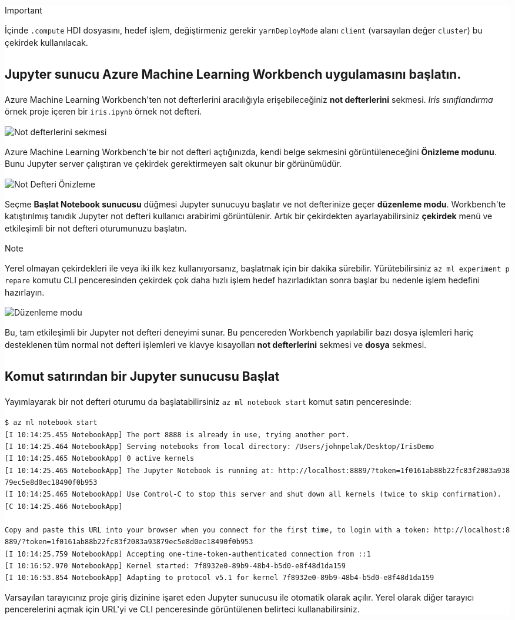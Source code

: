 >[!IMPORTANT]
>İçinde `.compute` HDI dosyasını, hedef işlem, değiştirmeniz gerekir `yarnDeployMode` alanı `client` (varsayılan değer `cluster`) bu çekirdek kullanılacak. 

## <a name="start-a-jupyter-server-from-azure-machine-learning-workbench"></a>Jupyter sunucu Azure Machine Learning Workbench uygulamasını başlatın.
Azure Machine Learning Workbench'ten not defterlerini aracılığıyla erişebileceğiniz **not defterlerini** sekmesi. _Iris sınıflandırma_ örnek proje içeren bir `iris.ipynb` örnek not defteri.

![Not defterlerini sekmesi](media/how-to-use-jupyter-notebooks/how-to-use-jupyter-notebooks-01.png)

Azure Machine Learning Workbench'te bir not defteri açtığınızda, kendi belge sekmesini görüntüleneceğini **Önizleme modunu**. Bunu Jupyter server çalıştıran ve çekirdek gerektirmeyen salt okunur bir görünümüdür.

![Not Defteri Önizleme](media/how-to-use-jupyter-notebooks/how-to-use-jupyter-notebooks-02.png)

Seçme **Başlat Notebook sunucusu** düğmesi Jupyter sunucuyu başlatır ve not defterinize geçer **düzenleme modu**. Workbench'te katıştırılmış tanıdık Jupyter not defteri kullanıcı arabirimi görüntülenir. Artık bir çekirdekten ayarlayabilirsiniz **çekirdek** menü ve etkileşimli bir not defteri oturumunuzu başlatın. 

>[!NOTE]
>Yerel olmayan çekirdekleri ile veya iki ilk kez kullanıyorsanız, başlatmak için bir dakika sürebilir. Yürütebilirsiniz `az ml experiment prepare` komutu CLI penceresinden çekirdek çok daha hızlı işlem hedef hazırladıktan sonra başlar bu nedenle işlem hedefini hazırlayın.

![Düzenleme modu](media/how-to-use-jupyter-notebooks/how-to-use-jupyter-notebooks-04.png)

Bu, tam etkileşimli bir Jupyter not defteri deneyimi sunar. Bu pencereden Workbench yapılabilir bazı dosya işlemleri hariç desteklenen tüm normal not defteri işlemleri ve klavye kısayolları **not defterlerini** sekmesi ve **dosya** sekmesi.

## <a name="start-a-jupyter-server-from-the-command-line"></a>Komut satırından bir Jupyter sunucusu Başlat
Yayımlayarak bir not defteri oturumu da başlatabilirsiniz `az ml notebook start` komut satırı penceresinde:
```
$ az ml notebook start
[I 10:14:25.455 NotebookApp] The port 8888 is already in use, trying another port.
[I 10:14:25.464 NotebookApp] Serving notebooks from local directory: /Users/johnpelak/Desktop/IrisDemo
[I 10:14:25.465 NotebookApp] 0 active kernels 
[I 10:14:25.465 NotebookApp] The Jupyter Notebook is running at: http://localhost:8889/?token=1f0161ab88b22fc83f2083a93879ec5e8d0ec18490f0b953
[I 10:14:25.465 NotebookApp] Use Control-C to stop this server and shut down all kernels (twice to skip confirmation).
[C 10:14:25.466 NotebookApp] 
    
Copy and paste this URL into your browser when you connect for the first time, to login with a token: http://localhost:8889/?token=1f0161ab88b22fc83f2083a93879ec5e8d0ec18490f0b953
[I 10:14:25.759 NotebookApp] Accepting one-time-token-authenticated connection from ::1
[I 10:16:52.970 NotebookApp] Kernel started: 7f8932e0-89b9-48b4-b5d0-e8f48d1da159
[I 10:16:53.854 NotebookApp] Adapting to protocol v5.1 for kernel 7f8932e0-89b9-48b4-b5d0-e8f48d1da159
```
Varsayılan tarayıcınız proje giriş dizinine işaret eden Jupyter sunucusu ile otomatik olarak açılır. Yerel olarak diğer tarayıcı pencerelerini açmak için URL'yi ve CLI penceresinde görüntülenen belirteci kullanabilirsiniz. 
